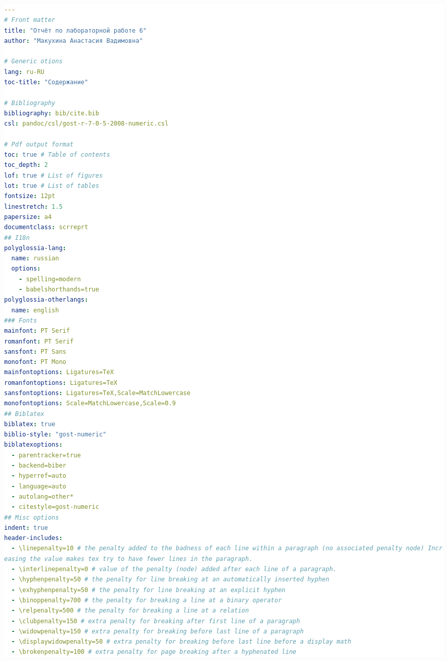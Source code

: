 ```yaml
---
# Front matter
title: "Отчёт по лабораторной работе 6"
author: "Макухина Анастасия Вадимовна"

# Generic otions
lang: ru-RU
toc-title: "Содержание"

# Bibliography
bibliography: bib/cite.bib
csl: pandoc/csl/gost-r-7-0-5-2008-numeric.csl

# Pdf output format
toc: true # Table of contents
toc_depth: 2
lof: true # List of figures
lot: true # List of tables
fontsize: 12pt
linestretch: 1.5
papersize: a4
documentclass: scrreprt
## I18n
polyglossia-lang:
  name: russian
  options:
	- spelling=modern
	- babelshorthands=true
polyglossia-otherlangs:
  name: english
### Fonts
mainfont: PT Serif
romanfont: PT Serif
sansfont: PT Sans
monofont: PT Mono
mainfontoptions: Ligatures=TeX
romanfontoptions: Ligatures=TeX
sansfontoptions: Ligatures=TeX,Scale=MatchLowercase
monofontoptions: Scale=MatchLowercase,Scale=0.9
## Biblatex
biblatex: true
biblio-style: "gost-numeric"
biblatexoptions:
  - parentracker=true
  - backend=biber
  - hyperref=auto
  - language=auto
  - autolang=other*
  - citestyle=gost-numeric
## Misc options
indent: true
header-includes:
  - \linepenalty=10 # the penalty added to the badness of each line within a paragraph (no associated penalty node) Increasing the value makes tex try to have fewer lines in the paragraph.
  - \interlinepenalty=0 # value of the penalty (node) added after each line of a paragraph.
  - \hyphenpenalty=50 # the penalty for line breaking at an automatically inserted hyphen
  - \exhyphenpenalty=50 # the penalty for line breaking at an explicit hyphen
  - \binoppenalty=700 # the penalty for breaking a line at a binary operator
  - \relpenalty=500 # the penalty for breaking a line at a relation
  - \clubpenalty=150 # extra penalty for breaking after first line of a paragraph
  - \widowpenalty=150 # extra penalty for breaking before last line of a paragraph
  - \displaywidowpenalty=50 # extra penalty for breaking before last line before a display math
  - \brokenpenalty=100 # extra penalty for page breaking after a hyphenated line
```